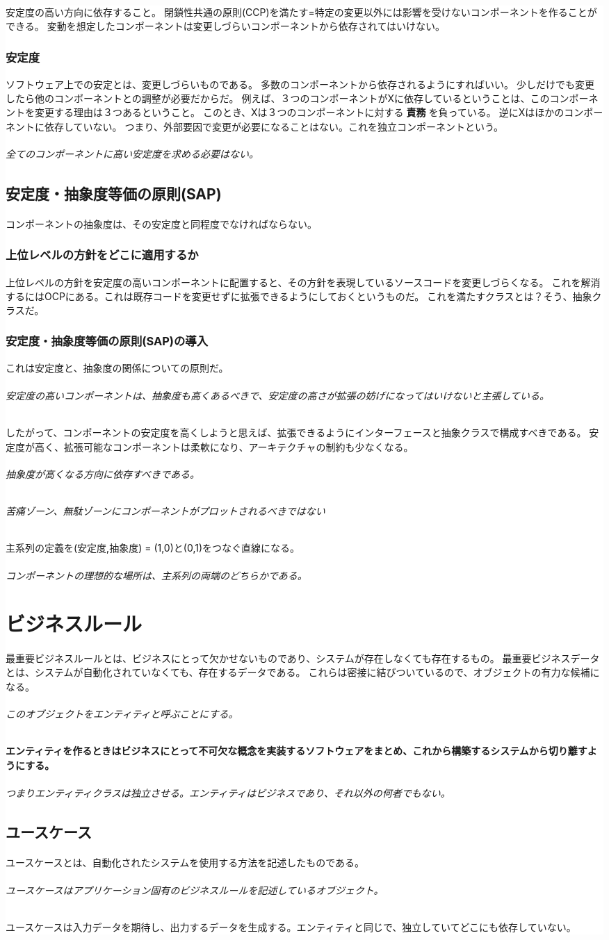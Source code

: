 安定度の高い方向に依存すること。
閉鎖性共通の原則(CCP)を満たす=特定の変更以外には影響を受けないコンポーネントを作ることができる。
変動を想定したコンポーネントは変更しづらいコンポーネントから依存されてはいけない。

### 安定度

ソフトウェア上での安定とは、変更しづらいものである。
 多数のコンポーネントから依存されるようにすればいい。
少しだけでも変更したら他のコンポーネントとの調整が必要だからだ。
例えば、３つのコンポーネントがXに依存しているということは、このコンポーネントを変更する理由は３つあるということ。
このとき、Xは３つのコンポーネントに対する **責務** を負っている。
逆にXはほかのコンポーネントに依存していない。 つまり、外部要因で変更が必要になることはない。これを独立コンポーネントという。

###### 全てのコンポーネントに高い安定度を求める必要はない。


## 安定度・抽象度等価の原則(SAP)

コンポーネントの抽象度は、その安定度と同程度でなければならない。

### 上位レベルの方針をどこに適用するか

上位レベルの方針を安定度の高いコンポーネントに配置すると、その方針を表現しているソースコードを変更しづらくなる。
これを解消するにはOCPにある。これは既存コードを変更せずに拡張できるようにしておくというものだ。
これを満たすクラスとは？そう、抽象クラスだ。

### 安定度・抽象度等価の原則(SAP)の導入

これは安定度と、抽象度の関係についての原則だ。

###### 安定度の高いコンポーネントは、抽象度も高くあるべきで、安定度の高さが拡張の妨げになってはいけないと主張している。

したがって、コンポーネントの安定度を高くしようと思えば、拡張できるようにインターフェースと抽象クラスで構成すべきである。
安定度が高く、拡張可能なコンポーネントは柔軟になり、アーキテクチャの制約も少なくなる。

###### 抽象度が高くなる方向に依存すべきである。


###### 苦痛ゾーン、無駄ゾーンにコンポーネントがプロットされるべきではない

主系列の定義を(安定度,抽象度) = (1,0)と(0,1)をつなぐ直線になる。

###### コンポーネントの理想的な場所は、主系列の両端のどちらかである。


# ビジネスルール

最重要ビジネスルールとは、ビジネスにとって欠かせないものであり、システムが存在しなくても存在するもの。
最重要ビジネスデータとは、システムが自動化されていなくても、存在するデータである。
これらは密接に結びついているので、オブジェクトの有力な候補になる。

###### このオブジェクトをエンティティと呼ぶことにする。

**エンティティを作るときはビジネスにとって不可欠な概念を実装するソフトウェアをまとめ、これから構築するシステムから切り離すようにする。**

###### つまりエンティティクラスは独立させる。エンティティはビジネスであり、それ以外の何者でもない。


## ユースケース

ユースケースとは、自動化されたシステムを使用する方法を記述したものである。

###### ユースケースはアプリケーション固有のビジネスルールを記述しているオブジェクト。

ユースケースは入力データを期待し、出力するデータを生成する。エンティティと同じで、独立していてどこにも依存していない。


